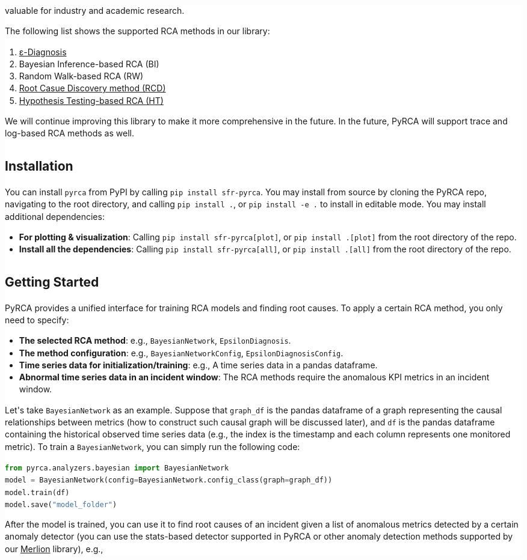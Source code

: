 valuable for industry and academic research.

The following list shows the supported RCA methods in our library:
1. [ε-Diagnosis](https://dl.acm.org/doi/10.1145/3308558.3313653)
2. Bayesian Inference-based RCA (BI)
3. Random Walk-based RCA (RW)
4. [Root Casue Discovery method (RCD)](https://openreview.net/pdf?id=weoLjoYFvXY)
5. [Hypothesis Testing-based RCA (HT)](https://dl.acm.org/doi/10.1145/3534678.3539041)

We will continue improving this library to make it more comprehensive in the future. In the future, 
PyRCA will support trace and log-based RCA methods as well.

## Installation

You can install ``pyrca`` from PyPI by calling ``pip install sfr-pyrca``. You may install from source by
cloning the PyRCA repo, navigating to the root directory, and calling
``pip install .``, or ``pip install -e .`` to install in editable mode. You may install additional dependencies:

- **For plotting & visualization**: Calling ``pip install sfr-pyrca[plot]``, or ``pip install .[plot]`` from the
  root directory of the repo.
- **Install all the dependencies**: Calling ``pip install sfr-pyrca[all]``, or ``pip install .[all]`` from the
  root directory of the repo.

## Getting Started

PyRCA provides a unified interface for training RCA models and finding root causes. To apply
a certain RCA method, you only need to specify: 

- **The selected RCA method**: e.g., ``BayesianNetwork``, ``EpsilonDiagnosis``.
- **The method configuration**: e.g., ``BayesianNetworkConfig``, ``EpsilonDiagnosisConfig``.
- **Time series data for initialization/training**: e.g., A time series data in a 
  pandas dataframe.
- **Abnormal time series data in an incident window**: The RCA methods require the anomalous 
  KPI metrics in an incident window.

Let's take ``BayesianNetwork`` as an example. Suppose that ``graph_df`` is the pandas dataframe of
a graph representing the causal relationships between metrics (how to construct such causal graph
will be discussed later), and ``df`` is the pandas dataframe containing the historical observed time series 
data (e.g., the index is the timestamp and each column represents one monitored metric). To train a 
``BayesianNetwork``, you can simply run the following code:

```python
from pyrca.analyzers.bayesian import BayesianNetwork
model = BayesianNetwork(config=BayesianNetwork.config_class(graph=graph_df))
model.train(df)
model.save("model_folder")
```

After the model is trained, you can use it to find root causes of an incident given a list of anomalous
metrics detected by a certain anomaly detector (you can use the stats-based detector supported in PyRCA
or other anomaly detection methods supported by our [Merlion](https://github.com/salesforce/Merlion) library), 
e.g.,

